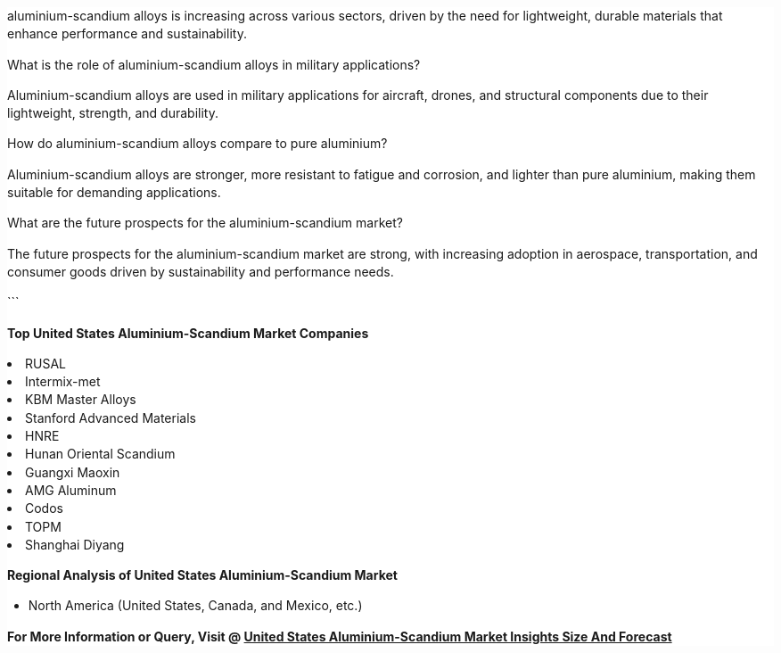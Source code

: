 aluminium-scandium alloys is increasing across various sectors, driven by the need for lightweight, durable materials that enhance performance and sustainability.</p> <p>What is the role of aluminium-scandium alloys in military applications?</p> <p>Aluminium-scandium alloys are used in military applications for aircraft, drones, and structural components due to their lightweight, strength, and durability.</p> <p>How do aluminium-scandium alloys compare to pure aluminium?</p> <p>Aluminium-scandium alloys are stronger, more resistant to fatigue and corrosion, and lighter than pure aluminium, making them suitable for demanding applications.</p> <p>What are the future prospects for the aluminium-scandium market?</p> <p>The future prospects for the aluminium-scandium market are strong, with increasing adoption in aerospace, transportation, and consumer goods driven by sustainability and performance needs.</p> ```</p><p><strong>Top United States Aluminium-Scandium Market Companies</strong></p><div data-test-id=""><p><li>RUSAL</li><li> Intermix-met</li><li> KBM Master Alloys</li><li> Stanford Advanced Materials</li><li> HNRE</li><li> Hunan Oriental Scandium</li><li> Guangxi Maoxin</li><li> AMG Aluminum</li><li> Codos</li><li> TOPM</li><li> Shanghai Diyang</li></p><div><strong>Regional Analysis of&nbsp;United States Aluminium-Scandium Market</strong></div><ul><li dir="ltr"><p dir="ltr">North America&nbsp;(United States, Canada, and Mexico, etc.)</p></li></ul><p><strong>For More Information or Query, Visit @&nbsp;</strong><strong><a href="https://www.verifiedmarketreports.com/product/aluminium-scandium-market/?utm_source=Github&amp;utm_medium=219" target="_blank">United States Aluminium-Scandium Market Insights Size And Forecast</a></strong></p></div>
